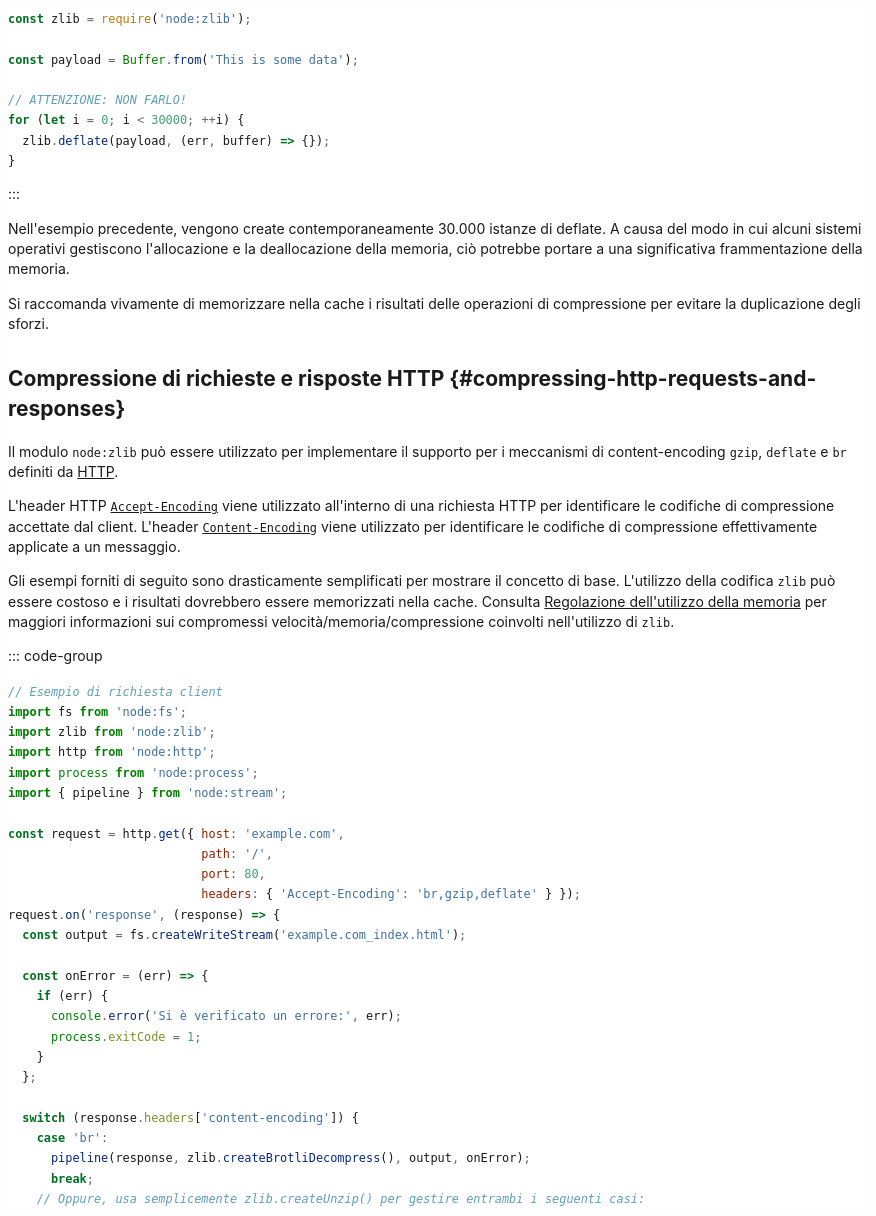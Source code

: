 ```js [CJS]
const zlib = require('node:zlib');

const payload = Buffer.from('This is some data');

// ATTENZIONE: NON FARLO!
for (let i = 0; i < 30000; ++i) {
  zlib.deflate(payload, (err, buffer) => {});
}
```
:::

Nell'esempio precedente, vengono create contemporaneamente 30.000 istanze di deflate. A causa del modo in cui alcuni sistemi operativi gestiscono l'allocazione e la deallocazione della memoria, ciò potrebbe portare a una significativa frammentazione della memoria.

Si raccomanda vivamente di memorizzare nella cache i risultati delle operazioni di compressione per evitare la duplicazione degli sforzi.

## Compressione di richieste e risposte HTTP {#compressing-http-requests-and-responses}

Il modulo `node:zlib` può essere utilizzato per implementare il supporto per i meccanismi di content-encoding `gzip`, `deflate` e `br` definiti da [HTTP](https://tools.ietf.org/html/rfc7230#section-4.2).

L'header HTTP [`Accept-Encoding`](https://www.w3.org/Protocols/rfc2616/rfc2616-sec14#sec14.3) viene utilizzato all'interno di una richiesta HTTP per identificare le codifiche di compressione accettate dal client. L'header [`Content-Encoding`](https://www.w3.org/Protocols/rfc2616/rfc2616-sec14#sec14.11) viene utilizzato per identificare le codifiche di compressione effettivamente applicate a un messaggio.

Gli esempi forniti di seguito sono drasticamente semplificati per mostrare il concetto di base. L'utilizzo della codifica `zlib` può essere costoso e i risultati dovrebbero essere memorizzati nella cache. Consulta [Regolazione dell'utilizzo della memoria](/it/nodejs/api/zlib#memory-usage-tuning) per maggiori informazioni sui compromessi velocità/memoria/compressione coinvolti nell'utilizzo di `zlib`.

::: code-group
```js [ESM]
// Esempio di richiesta client
import fs from 'node:fs';
import zlib from 'node:zlib';
import http from 'node:http';
import process from 'node:process';
import { pipeline } from 'node:stream';

const request = http.get({ host: 'example.com',
                           path: '/',
                           port: 80,
                           headers: { 'Accept-Encoding': 'br,gzip,deflate' } });
request.on('response', (response) => {
  const output = fs.createWriteStream('example.com_index.html');

  const onError = (err) => {
    if (err) {
      console.error('Si è verificato un errore:', err);
      process.exitCode = 1;
    }
  };

  switch (response.headers['content-encoding']) {
    case 'br':
      pipeline(response, zlib.createBrotliDecompress(), output, onError);
      break;
    // Oppure, usa semplicemente zlib.createUnzip() per gestire entrambi i seguenti casi:
```